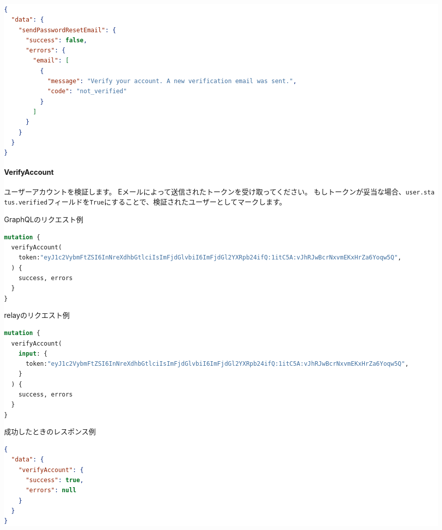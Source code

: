 ```json
{
  "data": {
    "sendPasswordResetEmail": {
      "success": false,
      "errors": {
        "email": [
          {
            "message": "Verify your account. A new verification email was sent.",
            "code": "not_verified"
          }
        ]
      }
    }
  }
}
```

#### VerifyAccount

ユーザーアカウントを検証します。
Eメールによって送信されたトークンを受け取ってください。
もしトークンが妥当な場合、`user.status.verified`フィールドを`True`にすることで、検証されたユーザーとしてマークします。

GraphQLのリクエスト例

```graphql
mutation {
  verifyAccount(
    token:"eyJ1c2VybmFtZSI6InNreXdhbGtlciIsImFjdGlvbiI6ImFjdGl2YXRpb24ifQ:1itC5A:vJhRJwBcrNxvmEKxHrZa6Yoqw5Q",
  ) {
    success, errors
  }
}
```

relayのリクエスト例

```graphql
mutation {
  verifyAccount(
    input: {
      token:"eyJ1c2VybmFtZSI6InNreXdhbGtlciIsImFjdGlvbiI6ImFjdGl2YXRpb24ifQ:1itC5A:vJhRJwBcrNxvmEKxHrZa6Yoqw5Q",
    }
  ) {
    success, errors
  }
}
```

成功したときのレスポンス例

```json
{
  "data": {
    "verifyAccount": {
      "success": true,
      "errors": null
    }
  }
}
```
